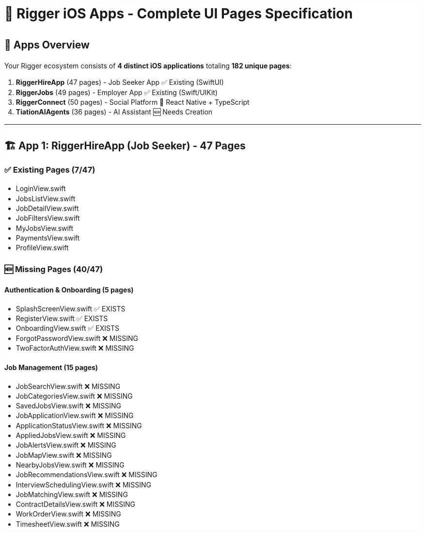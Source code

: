 # 📱 Rigger iOS Apps - Complete UI Pages Specification

## 🎯 Apps Overview

Your Rigger ecosystem consists of **4 distinct iOS applications** totaling **182 unique pages**:

1. **RiggerHireApp** (47 pages) - Job Seeker App ✅ Existing (SwiftUI)
2. **RiggerJobs** (49 pages) - Employer App ✅ Existing (Swift/UIKit)  
3. **RiggerConnect** (50 pages) - Social Platform 🔄 React Native + TypeScript
4. **TiationAIAgents** (36 pages) - AI Assistant 🆕 Needs Creation

---

## 🏗️ App 1: RiggerHireApp (Job Seeker) - 47 Pages

### ✅ **Existing Pages (7/47)**
- LoginView.swift
- JobsListView.swift  
- JobDetailView.swift
- JobFiltersView.swift
- MyJobsView.swift
- PaymentsView.swift
- ProfileView.swift

### 🆕 **Missing Pages (40/47)**

#### **Authentication & Onboarding (5 pages)**
- SplashScreenView.swift ✅ EXISTS
- RegisterView.swift ✅ EXISTS
- OnboardingView.swift ✅ EXISTS
- ForgotPasswordView.swift ❌ MISSING
- TwoFactorAuthView.swift ❌ MISSING

#### **Job Management (15 pages)**
- JobSearchView.swift ❌ MISSING
- JobCategoriesView.swift ❌ MISSING
- SavedJobsView.swift ❌ MISSING
- JobApplicationView.swift ❌ MISSING
- ApplicationStatusView.swift ❌ MISSING
- AppliedJobsView.swift ❌ MISSING
- JobAlertsView.swift ❌ MISSING
- JobMapView.swift ❌ MISSING
- NearbyJobsView.swift ❌ MISSING
- JobRecommendationsView.swift ❌ MISSING
- InterviewSchedulingView.swift ❌ MISSING
- JobMatchingView.swift ❌ MISSING
- ContractDetailsView.swift ❌ MISSING
- WorkOrderView.swift ❌ MISSING
- TimesheetView.swift ❌ MISSING
